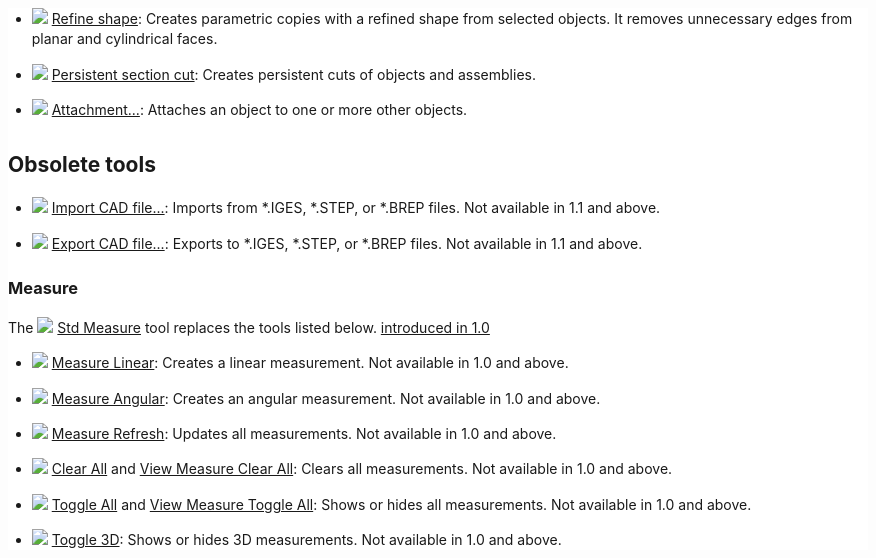     

  * [![](/images/e/e0/Part_RefineShape.svg)](/index.php?title=File:Part_RefineShape.svg&filetimestamp=20240712193113&) [Refine shape](/Part_RefineShape "Part RefineShape"): Creates parametric copies with a refined shape from selected objects. It removes unnecessary edges from planar and cylindrical faces.

  * [![](/images/f/f6/Part_SectionCut.svg)](/index.php?title=File:Part_SectionCut.svg&filetimestamp=20240712185111&) [Persistent section cut](/Part_SectionCut "Part SectionCut"): Creates persistent cuts of objects and assemblies.

  * [![](/images/8/84/Part_EditAttachment.svg)](/index.php?title=File:Part_EditAttachment.svg&filetimestamp=20240712192200&) [Attachment...](/Part_EditAttachment "Part EditAttachment"): Attaches an object to one or more other objects.

## Obsolete tools

  * [![](/images/6/6f/Part_Import.svg)](/index.php?title=File:Part_Import.svg&filetimestamp=20240712185058&) [Import CAD file...](/Part_Import "Part Import"): Imports from *.IGES, *.STEP, or *.BREP files. Not available in 1.1 and above.

  * [![](/images/a/a6/Part_Export.svg)](/index.php?title=File:Part_Export.svg&filetimestamp=20240712185021&) [Export CAD file...](/Part_Export "Part Export"): Exports to *.IGES, *.STEP, or *.BREP files. Not available in 1.1 and above.

### Measure

The
[![](/images/4/4e/Std_Measure.svg)](/index.php?title=File:Std_Measure.svg&filetimestamp=20240704211636&)
[Std Measure](/Std_Measure "Std Measure") tool replaces the tools listed
below. [introduced in 1.0](/Release_notes_1.0 "Release notes 1.0")

  * [![](/images/c/c7/Part_Measure_Linear.svg)](/index.php?title=File:Part_Measure_Linear.svg&filetimestamp=20170323081126&) [Measure Linear](/Part_Measure_Linear "Part Measure Linear"): Creates a linear measurement. Not available in 1.0 and above.

  * [![](/images/f/ff/Part_Measure_Angular.svg)](/index.php?title=File:Part_Measure_Angular.svg&filetimestamp=20170323081045&) [Measure Angular](/Part_Measure_Angular "Part Measure Angular"): Creates an angular measurement. Not available in 1.0 and above.

  * [![](/images/4/4a/Part_Measure_Refresh.svg)](/index.php?title=File:Part_Measure_Refresh.svg&filetimestamp=20190927060028&) [Measure Refresh](/Part_Measure_Refresh "Part Measure Refresh"): Updates all measurements. Not available in 1.0 and above.

  * [![](/images/a/a6/Part_Measure_Clear_All.svg)](/index.php?title=File:Part_Measure_Clear_All.svg&filetimestamp=20240704194706&) [Clear All](/Part_Measure_Clear_All "Part Measure Clear All") and [View Measure Clear All](/View_Measure_Clear_All "View Measure Clear All"): Clears all measurements. Not available in 1.0 and above.

  * [![](/images/b/b9/Part_Measure_Toggle_All.svg)](/index.php?title=File:Part_Measure_Toggle_All.svg&filetimestamp=20240704194746&) [Toggle All](/Part_Measure_Toggle_All "Part Measure Toggle All") and [View Measure Toggle All](/View_Measure_Toggle_All "View Measure Toggle All"): Shows or hides all measurements. Not available in 1.0 and above.

  * [![](/images/5/50/Part_Measure_Toggle_3D.svg)](/index.php?title=File:Part_Measure_Toggle_3D.svg&filetimestamp=20220914150549&) [Toggle 3D](/Part_Measure_Toggle_3D "Part Measure Toggle 3D"): Shows or hides 3D measurements. Not available in 1.0 and above.

